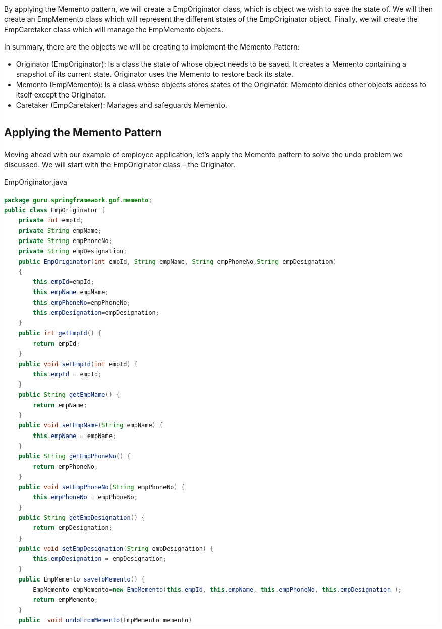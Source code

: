 By applying the Memento pattern, we will create a EmpOriginator class, which is object we wish to save the state of. We will then create an EmpMemento class which will represent the different states of the EmpOriginator object. Finally, we will create the EmpCaretaker class which will manage the EmpMemento objects.

In summary, there are the objects we will be creating to implement the Memento Pattern:

- Originator (EmpOriginator): Is a class the state of whose object needs to be saved. It creates a Memento containing a snapshot of its current state. Originator uses the Memento to restore back its state.
- Memento (EmpMemento): Is a class whose objects stores states of the Originator. Memento denies other objects access to itself except the Originator.
- Caretaker (EmpCaretaker): Manages and safeguards Memento.

## Applying the Memento Pattern

Moving ahead with our example of employee application, let’s apply the Memento pattern to solve the undo problem we discussed. We will start with the EmpOriginator class – the Originator.

EmpOriginator.java

```java
package guru.springframework.gof.memento;
public class EmpOriginator {
    private int empId;
    private String empName;
    private String empPhoneNo;
    private String empDesignation;
    public EmpOriginator(int empId, String empName, String empPhoneNo,String empDesignation)
    {
        this.empId=empId;
        this.empName=empName;
        this.empPhoneNo=empPhoneNo;
        this.empDesignation=empDesignation;
    }
    public int getEmpId() {
        return empId;
    }
    public void setEmpId(int empId) {
        this.empId = empId;
    }
    public String getEmpName() {
        return empName;
    }
    public void setEmpName(String empName) {
        this.empName = empName;
    }
    public String getEmpPhoneNo() {
        return empPhoneNo;
    }
    public void setEmpPhoneNo(String empPhoneNo) {
        this.empPhoneNo = empPhoneNo;
    }
    public String getEmpDesignation() {
        return empDesignation;
    }
    public void setEmpDesignation(String empDesignation) {
        this.empDesignation = empDesignation;
    }
    public EmpMemento saveToMemento() {
        EmpMemento empMemento=new EmpMemento(this.empId, this.empName, this.empPhoneNo, this.empDesignation );
        return empMemento;
    }
    public  void undoFromMemento(EmpMemento memento)
```